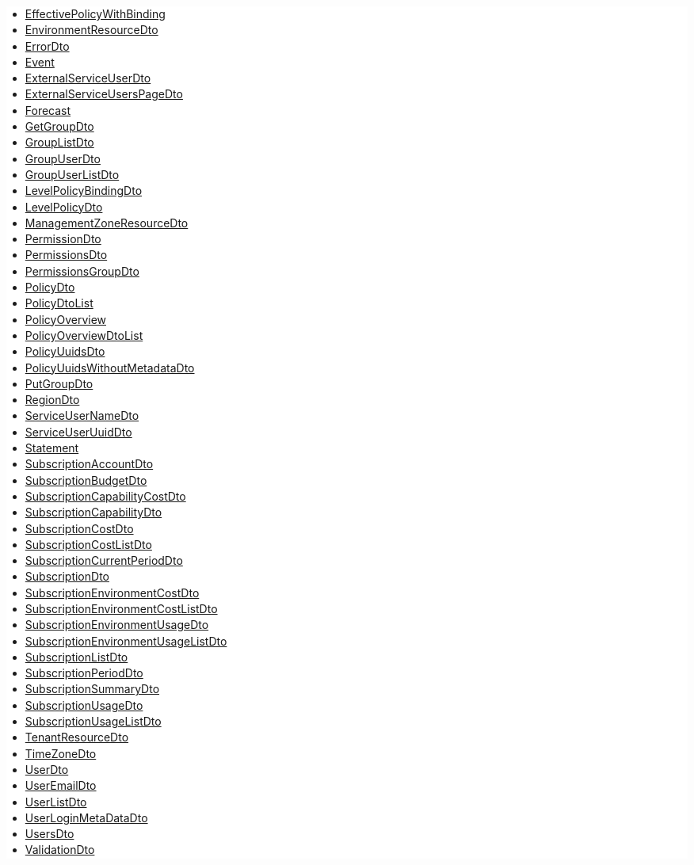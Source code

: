 - [EffectivePolicyWithBinding](docs/EffectivePolicyWithBinding.md)
- [EnvironmentResourceDto](docs/EnvironmentResourceDto.md)
- [ErrorDto](docs/ErrorDto.md)
- [Event](docs/Event.md)
- [ExternalServiceUserDto](docs/ExternalServiceUserDto.md)
- [ExternalServiceUsersPageDto](docs/ExternalServiceUsersPageDto.md)
- [Forecast](docs/Forecast.md)
- [GetGroupDto](docs/GetGroupDto.md)
- [GroupListDto](docs/GroupListDto.md)
- [GroupUserDto](docs/GroupUserDto.md)
- [GroupUserListDto](docs/GroupUserListDto.md)
- [LevelPolicyBindingDto](docs/LevelPolicyBindingDto.md)
- [LevelPolicyDto](docs/LevelPolicyDto.md)
- [ManagementZoneResourceDto](docs/ManagementZoneResourceDto.md)
- [PermissionDto](docs/PermissionDto.md)
- [PermissionsDto](docs/PermissionsDto.md)
- [PermissionsGroupDto](docs/PermissionsGroupDto.md)
- [PolicyDto](docs/PolicyDto.md)
- [PolicyDtoList](docs/PolicyDtoList.md)
- [PolicyOverview](docs/PolicyOverview.md)
- [PolicyOverviewDtoList](docs/PolicyOverviewDtoList.md)
- [PolicyUuidsDto](docs/PolicyUuidsDto.md)
- [PolicyUuidsWithoutMetadataDto](docs/PolicyUuidsWithoutMetadataDto.md)
- [PutGroupDto](docs/PutGroupDto.md)
- [RegionDto](docs/RegionDto.md)
- [ServiceUserNameDto](docs/ServiceUserNameDto.md)
- [ServiceUserUuidDto](docs/ServiceUserUuidDto.md)
- [Statement](docs/Statement.md)
- [SubscriptionAccountDto](docs/SubscriptionAccountDto.md)
- [SubscriptionBudgetDto](docs/SubscriptionBudgetDto.md)
- [SubscriptionCapabilityCostDto](docs/SubscriptionCapabilityCostDto.md)
- [SubscriptionCapabilityDto](docs/SubscriptionCapabilityDto.md)
- [SubscriptionCostDto](docs/SubscriptionCostDto.md)
- [SubscriptionCostListDto](docs/SubscriptionCostListDto.md)
- [SubscriptionCurrentPeriodDto](docs/SubscriptionCurrentPeriodDto.md)
- [SubscriptionDto](docs/SubscriptionDto.md)
- [SubscriptionEnvironmentCostDto](docs/SubscriptionEnvironmentCostDto.md)
- [SubscriptionEnvironmentCostListDto](docs/SubscriptionEnvironmentCostListDto.md)
- [SubscriptionEnvironmentUsageDto](docs/SubscriptionEnvironmentUsageDto.md)
- [SubscriptionEnvironmentUsageListDto](docs/SubscriptionEnvironmentUsageListDto.md)
- [SubscriptionListDto](docs/SubscriptionListDto.md)
- [SubscriptionPeriodDto](docs/SubscriptionPeriodDto.md)
- [SubscriptionSummaryDto](docs/SubscriptionSummaryDto.md)
- [SubscriptionUsageDto](docs/SubscriptionUsageDto.md)
- [SubscriptionUsageListDto](docs/SubscriptionUsageListDto.md)
- [TenantResourceDto](docs/TenantResourceDto.md)
- [TimeZoneDto](docs/TimeZoneDto.md)
- [UserDto](docs/UserDto.md)
- [UserEmailDto](docs/UserEmailDto.md)
- [UserListDto](docs/UserListDto.md)
- [UserLoginMetaDataDto](docs/UserLoginMetaDataDto.md)
- [UsersDto](docs/UsersDto.md)
- [ValidationDto](docs/ValidationDto.md)
